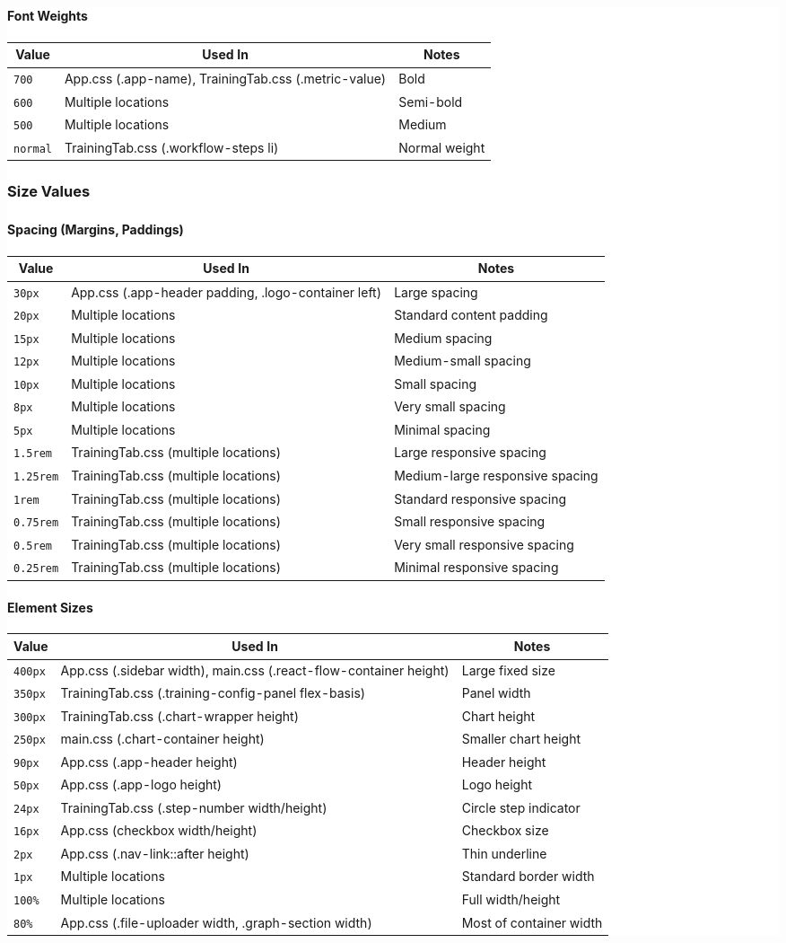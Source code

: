 #### Font Weights
| Value | Used In | Notes |
|-------|---------|-------|
| `700` | App.css (.app-name), TrainingTab.css (.metric-value) | Bold |
| `600` | Multiple locations | Semi-bold |
| `500` | Multiple locations | Medium |
| `normal` | TrainingTab.css (.workflow-steps li) | Normal weight |

### Size Values

#### Spacing (Margins, Paddings)
| Value | Used In | Notes |
|-------|---------|-------|
| `30px` | App.css (.app-header padding, .logo-container left) | Large spacing |
| `20px` | Multiple locations | Standard content padding |
| `15px` | Multiple locations | Medium spacing |
| `12px` | Multiple locations | Medium-small spacing |
| `10px` | Multiple locations | Small spacing |
| `8px` | Multiple locations | Very small spacing |
| `5px` | Multiple locations | Minimal spacing |
| `1.5rem` | TrainingTab.css (multiple locations) | Large responsive spacing |
| `1.25rem` | TrainingTab.css (multiple locations) | Medium-large responsive spacing |
| `1rem` | TrainingTab.css (multiple locations) | Standard responsive spacing |
| `0.75rem` | TrainingTab.css (multiple locations) | Small responsive spacing |
| `0.5rem` | TrainingTab.css (multiple locations) | Very small responsive spacing |
| `0.25rem` | TrainingTab.css (multiple locations) | Minimal responsive spacing |

#### Element Sizes
| Value | Used In | Notes |
|-------|---------|-------|
| `400px` | App.css (.sidebar width), main.css (.react-flow-container height) | Large fixed size |
| `350px` | TrainingTab.css (.training-config-panel flex-basis) | Panel width |
| `300px` | TrainingTab.css (.chart-wrapper height) | Chart height |
| `250px` | main.css (.chart-container height) | Smaller chart height |
| `90px` | App.css (.app-header height) | Header height |
| `50px` | App.css (.app-logo height) | Logo height |
| `24px` | TrainingTab.css (.step-number width/height) | Circle step indicator |
| `16px` | App.css (checkbox width/height) | Checkbox size |
| `2px` | App.css (.nav-link::after height) | Thin underline |
| `1px` | Multiple locations | Standard border width |
| `100%` | Multiple locations | Full width/height |
| `80%` | App.css (.file-uploader width, .graph-section width) | Most of container width |
